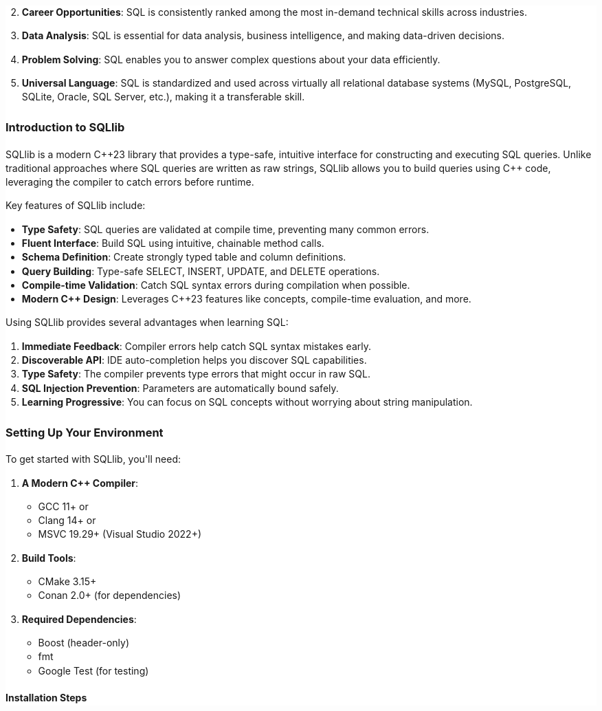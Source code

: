 2. **Career Opportunities**: SQL is consistently ranked among the most in-demand technical skills across industries.

3. **Data Analysis**: SQL is essential for data analysis, business intelligence, and making data-driven decisions.

4. **Problem Solving**: SQL enables you to answer complex questions about your data efficiently.

5. **Universal Language**: SQL is standardized and used across virtually all relational database systems (MySQL, PostgreSQL, SQLite, Oracle, SQL Server, etc.), making it a transferable skill.

### Introduction to SQLlib

SQLlib is a modern C++23 library that provides a type-safe, intuitive interface for constructing and executing SQL queries. Unlike traditional approaches where SQL queries are written as raw strings, SQLlib allows you to build queries using C++ code, leveraging the compiler to catch errors before runtime.

Key features of SQLlib include:

- **Type Safety**: SQL queries are validated at compile time, preventing many common errors.
- **Fluent Interface**: Build SQL using intuitive, chainable method calls.
- **Schema Definition**: Create strongly typed table and column definitions.
- **Query Building**: Type-safe SELECT, INSERT, UPDATE, and DELETE operations.
- **Compile-time Validation**: Catch SQL syntax errors during compilation when possible.
- **Modern C++ Design**: Leverages C++23 features like concepts, compile-time evaluation, and more.

Using SQLlib provides several advantages when learning SQL:

1. **Immediate Feedback**: Compiler errors help catch SQL syntax mistakes early.
2. **Discoverable API**: IDE auto-completion helps you discover SQL capabilities.
3. **Type Safety**: The compiler prevents type errors that might occur in raw SQL.
4. **SQL Injection Prevention**: Parameters are automatically bound safely.
5. **Learning Progressive**: You can focus on SQL concepts without worrying about string manipulation.

### Setting Up Your Environment

To get started with SQLlib, you'll need:

1. **A Modern C++ Compiler**:
   - GCC 11+ or
   - Clang 14+ or
   - MSVC 19.29+ (Visual Studio 2022+)

2. **Build Tools**:
   - CMake 3.15+
   - Conan 2.0+ (for dependencies)

3. **Required Dependencies**:
   - Boost (header-only)
   - fmt
   - Google Test (for testing)

#### Installation Steps
